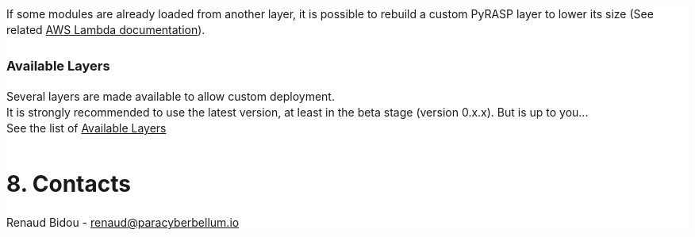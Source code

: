 If some modules are already loaded from another layer, it is possible to rebuild a custom PyRASP layer to lower its size (See related [AWS Lambda documentation](https://docs.aws.amazon.com/lambda/latest/dg/python-package.html#python-package-create-dependencies)).

### Available Layers
Several layers are made available to allow custom deployment. 
<br>It is strongly recommended to use the latest version, at least in the beta stage (version 0.x.x). But is up to you...
<br>See the list of [Available Layers](https://github.com/rbidou/pyrasp/blob/main/LAMBDA-LAYERS.md)


# 8. Contacts
Renaud Bidou - renaud@paracyberbellum.io










